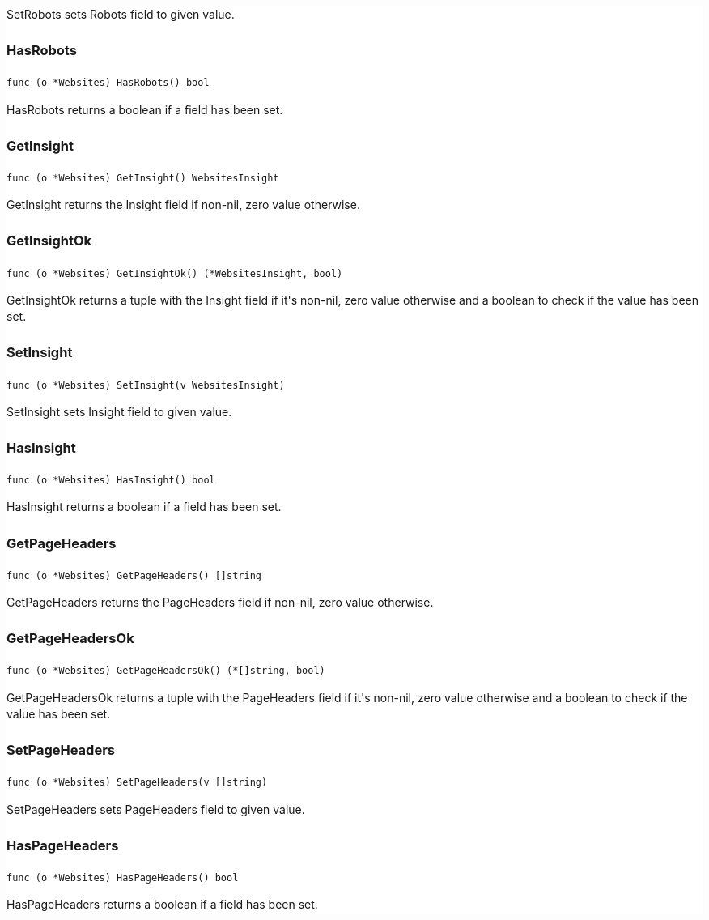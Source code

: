 SetRobots sets Robots field to given value.

### HasRobots

`func (o *Websites) HasRobots() bool`

HasRobots returns a boolean if a field has been set.

### GetInsight

`func (o *Websites) GetInsight() WebsitesInsight`

GetInsight returns the Insight field if non-nil, zero value otherwise.

### GetInsightOk

`func (o *Websites) GetInsightOk() (*WebsitesInsight, bool)`

GetInsightOk returns a tuple with the Insight field if it's non-nil, zero value otherwise
and a boolean to check if the value has been set.

### SetInsight

`func (o *Websites) SetInsight(v WebsitesInsight)`

SetInsight sets Insight field to given value.

### HasInsight

`func (o *Websites) HasInsight() bool`

HasInsight returns a boolean if a field has been set.

### GetPageHeaders

`func (o *Websites) GetPageHeaders() []string`

GetPageHeaders returns the PageHeaders field if non-nil, zero value otherwise.

### GetPageHeadersOk

`func (o *Websites) GetPageHeadersOk() (*[]string, bool)`

GetPageHeadersOk returns a tuple with the PageHeaders field if it's non-nil, zero value otherwise
and a boolean to check if the value has been set.

### SetPageHeaders

`func (o *Websites) SetPageHeaders(v []string)`

SetPageHeaders sets PageHeaders field to given value.

### HasPageHeaders

`func (o *Websites) HasPageHeaders() bool`

HasPageHeaders returns a boolean if a field has been set.
